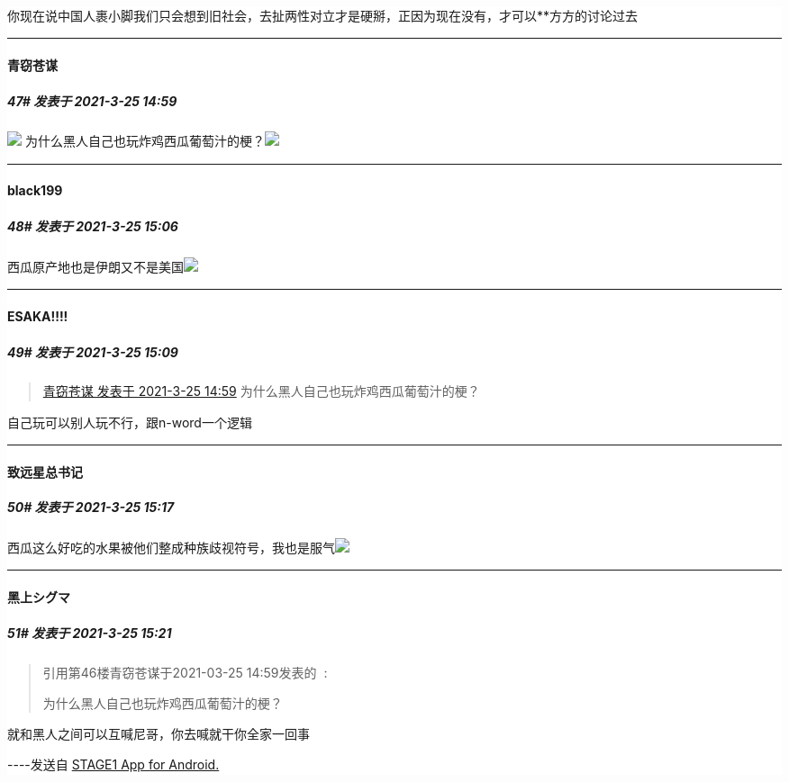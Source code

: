 你现在说中国人裹小脚我们只会想到旧社会，去扯两性对立才是硬掰，正因为现在没有，才可以**方方的讨论过去


*****

####  青窃苍谋  
##### 47#       发表于 2021-3-25 14:59


<img src="https://p.sda1.dev/1/7723fba2f404220e22129b9657cf18ef/IMG_CMP_139313255.jpeg" referrerpolicy="no-referrer">
为什么黑人自己也玩炸鸡西瓜葡萄汁的梗？<img src="https://static.saraba1st.com/image/smiley/face2017/220.png" referrerpolicy="no-referrer">


*****

####  black199  
##### 48#       发表于 2021-3-25 15:06


西瓜原产地也是伊朗又不是美国<img src="https://static.saraba1st.com/image/smiley/face2017/067.png" referrerpolicy="no-referrer">


*****

####  ESAKA!!!!  
##### 49#       发表于 2021-3-25 15:09


<blockquote><a href="httphttps://bbs.saraba1st.com/2b/forum.php?mod=redirect&amp;goto=findpost&amp;pid=50730185&amp;ptid=1994921" target="_blank">青窃苍谋 发表于 2021-3-25 14:59</a>
为什么黑人自己也玩炸鸡西瓜葡萄汁的梗？</blockquote>
自己玩可以别人玩不行，跟n-word一个逻辑


*****

####  致远星总书记  
##### 50#       发表于 2021-3-25 15:17


西瓜这么好吃的水果被他们整成种族歧视符号，我也是服气<img src="https://static.saraba1st.com/image/smiley/face2017/001.png" referrerpolicy="no-referrer">


*****

####  黑上シグマ  
##### 51#       发表于 2021-3-25 15:21


<blockquote>引用第46楼青窃苍谋于2021-03-25 14:59发表的  :

为什么黑人自己也玩炸鸡西瓜葡萄汁的梗？</blockquote>
就和黑人之间可以互喊尼哥，你去喊就干你全家一回事


----发送自 [STAGE1 App for Android.](http://stage1.5j4m.com/?1.37)
